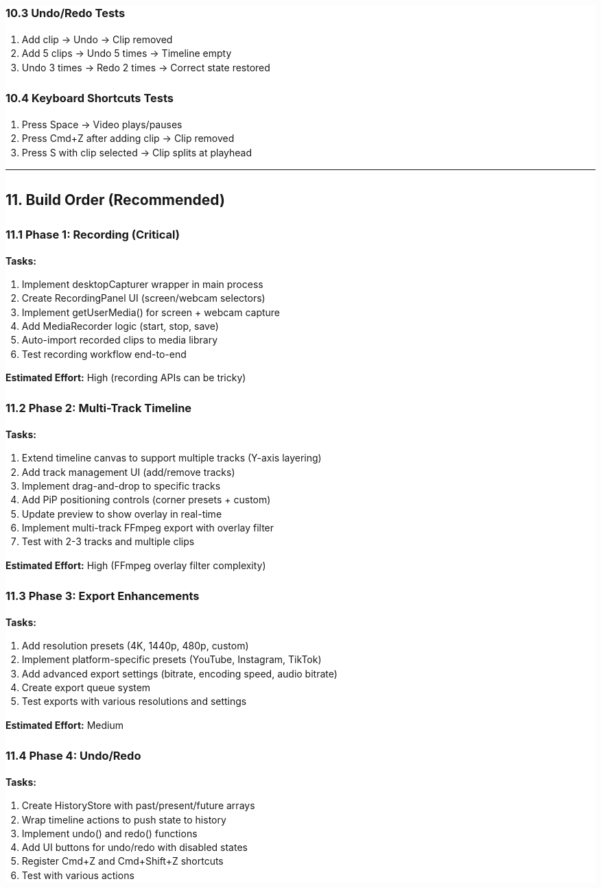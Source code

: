 ### 10.3 Undo/Redo Tests
1. Add clip → Undo → Clip removed
2. Add 5 clips → Undo 5 times → Timeline empty
3. Undo 3 times → Redo 2 times → Correct state restored

### 10.4 Keyboard Shortcuts Tests
1. Press Space → Video plays/pauses
2. Press Cmd+Z after adding clip → Clip removed
3. Press S with clip selected → Clip splits at playhead

---

## 11. Build Order (Recommended)

### 11.1 Phase 1: Recording (Critical)
**Tasks:**
1. Implement desktopCapturer wrapper in main process
2. Create RecordingPanel UI (screen/webcam selectors)
3. Implement getUserMedia() for screen + webcam capture
4. Add MediaRecorder logic (start, stop, save)
5. Auto-import recorded clips to media library
6. Test recording workflow end-to-end

**Estimated Effort:** High (recording APIs can be tricky)

### 11.2 Phase 2: Multi-Track Timeline
**Tasks:**
1. Extend timeline canvas to support multiple tracks (Y-axis layering)
2. Add track management UI (add/remove tracks)
3. Implement drag-and-drop to specific tracks
4. Add PiP positioning controls (corner presets + custom)
5. Update preview to show overlay in real-time
6. Implement multi-track FFmpeg export with overlay filter
7. Test with 2-3 tracks and multiple clips

**Estimated Effort:** High (FFmpeg overlay filter complexity)

### 11.3 Phase 3: Export Enhancements
**Tasks:**
1. Add resolution presets (4K, 1440p, 480p, custom)
2. Implement platform-specific presets (YouTube, Instagram, TikTok)
3. Add advanced export settings (bitrate, encoding speed, audio bitrate)
4. Create export queue system
5. Test exports with various resolutions and settings

**Estimated Effort:** Medium

### 11.4 Phase 4: Undo/Redo
**Tasks:**
1. Create HistoryStore with past/present/future arrays
2. Wrap timeline actions to push state to history
3. Implement undo() and redo() functions
4. Add UI buttons for undo/redo with disabled states
5. Register Cmd+Z and Cmd+Shift+Z shortcuts
6. Test with various actions
